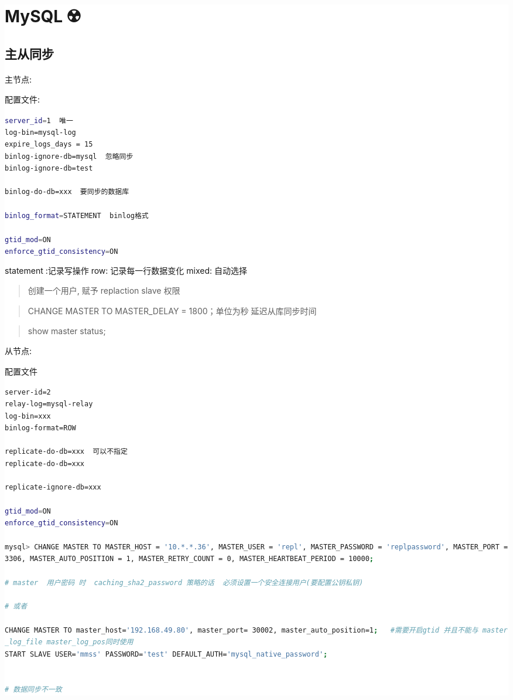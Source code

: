 # MySQL ☢️

## 主从同步

主节点:

配置文件:

```bash
server_id=1  唯一
log-bin=mysql-log
expire_logs_days = 15
binlog-ignore-db=mysql  忽略同步
binlog-ignore-db=test

binlog-do-db=xxx  要同步的数据库

binlog_format=STATEMENT  binlog格式

gtid_mod=ON
enforce_gtid_consistency=ON
```

statement :记录写操作
row: 记录每一行数据变化
mixed: 自动选择

> 创建一个用户, 赋予 replaction slave 权限

> CHANGE MASTER TO MASTER_DELAY = 1800；单位为秒 延迟从库同步时间

> show master status;

从节点:

配置文件

```bash
server-id=2
relay-log=mysql-relay
log-bin=xxx
binlog-format=ROW

replicate-do-db=xxx  可以不指定
replicate-do-db=xxx

replicate-ignore-db=xxx

gtid_mod=ON
enforce_gtid_consistency=ON

mysql> CHANGE MASTER TO MASTER_HOST = '10.*.*.36', MASTER_USER = 'repl', MASTER_PASSWORD = 'replpassword', MASTER_PORT = 3306, MASTER_AUTO_POSITION = 1, MASTER_RETRY_COUNT = 0, MASTER_HEARTBEAT_PERIOD = 10000;

# master  用户密码 时  caching_sha2_password 策略的话  必须设置一个安全连接用户(要配置公钥私钥)

# 或者

CHANGE MASTER TO master_host='192.168.49.80', master_port= 30002, master_auto_position=1;   #需要开启gtid 并且不能与 master_log_file master_log_pos同时使用
START SLAVE USER='mmss' PASSWORD='test' DEFAULT_AUTH='mysql_native_password';


# 数据同步不一致

```